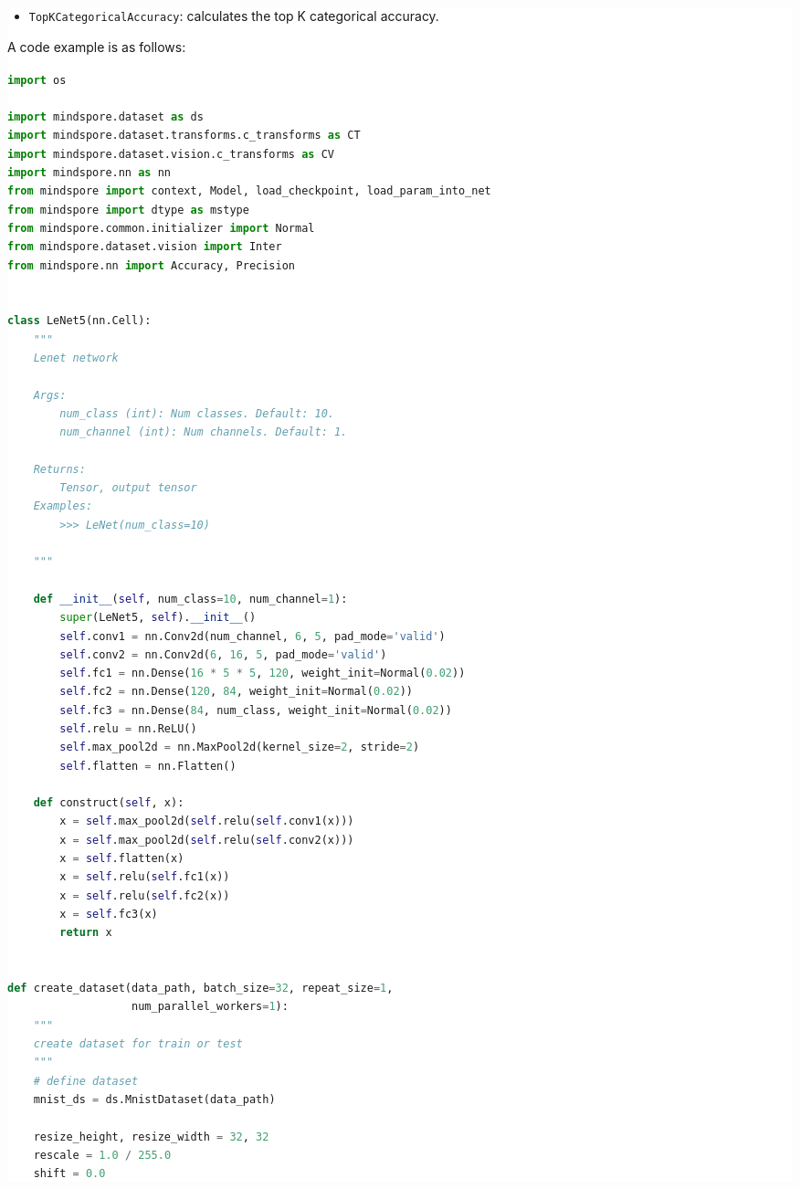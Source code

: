 - `TopKCategoricalAccuracy`: calculates the top K categorical accuracy.

A code example is as follows:

```python
import os

import mindspore.dataset as ds
import mindspore.dataset.transforms.c_transforms as CT
import mindspore.dataset.vision.c_transforms as CV
import mindspore.nn as nn
from mindspore import context, Model, load_checkpoint, load_param_into_net
from mindspore import dtype as mstype
from mindspore.common.initializer import Normal
from mindspore.dataset.vision import Inter
from mindspore.nn import Accuracy, Precision


class LeNet5(nn.Cell):
    """
    Lenet network

    Args:
        num_class (int): Num classes. Default: 10.
        num_channel (int): Num channels. Default: 1.

    Returns:
        Tensor, output tensor
    Examples:
        >>> LeNet(num_class=10)

    """

    def __init__(self, num_class=10, num_channel=1):
        super(LeNet5, self).__init__()
        self.conv1 = nn.Conv2d(num_channel, 6, 5, pad_mode='valid')
        self.conv2 = nn.Conv2d(6, 16, 5, pad_mode='valid')
        self.fc1 = nn.Dense(16 * 5 * 5, 120, weight_init=Normal(0.02))
        self.fc2 = nn.Dense(120, 84, weight_init=Normal(0.02))
        self.fc3 = nn.Dense(84, num_class, weight_init=Normal(0.02))
        self.relu = nn.ReLU()
        self.max_pool2d = nn.MaxPool2d(kernel_size=2, stride=2)
        self.flatten = nn.Flatten()

    def construct(self, x):
        x = self.max_pool2d(self.relu(self.conv1(x)))
        x = self.max_pool2d(self.relu(self.conv2(x)))
        x = self.flatten(x)
        x = self.relu(self.fc1(x))
        x = self.relu(self.fc2(x))
        x = self.fc3(x)
        return x


def create_dataset(data_path, batch_size=32, repeat_size=1,
                   num_parallel_workers=1):
    """
    create dataset for train or test
    """
    # define dataset
    mnist_ds = ds.MnistDataset(data_path)

    resize_height, resize_width = 32, 32
    rescale = 1.0 / 255.0
    shift = 0.0
```